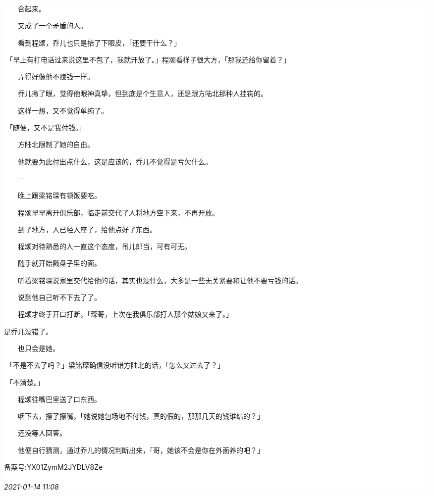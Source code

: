 
　　合起来。


　　又成了一个矛盾的人。


　　看到程颂，乔儿也只是抬了下眼皮，「还要干什么？」


 「早上有打电话过来说这里不包了，我就开放了。」程颂看样子很大方，「那我还给你留着？」


　　弄得好像他不赚钱一样。


　　乔儿撇了眼，觉得他眼神真挚，但到底是个生意人，还是跟方陆北那种人挂钩的。


　　这样一想，又不觉得单纯了。


 「随便，又不是我付钱。」


　　方陆北限制了她的自由。


　　他就要为此付出点什么，这是应该的，乔儿不觉得是亏欠什么。


　　－


　　晚上跟梁铭琛有顿饭要吃。


　　程颂早早离开俱乐部，临走前交代了人将地方空下来，不再开放。


　　到了地方，人已经入座了，给他点好了东西。


　　程颂对待熟悉的人一直这个态度，吊儿郎当，可有可无。


　　随手就开始戳盘子里的面。


　　听着梁铭琛说家里交代给他的话，其实也没什么，大多是一些无关紧要和让他不要亏钱的话。


　　说到他自己听不下去了了。


　　程颂才终于开口打断，「琛哥，上次在我俱乐部打人那个姑娘又来了。」


是乔儿没错了。


　　也只会是她。


 「不是不去了吗？」梁铭琛确信没听错方陆北的话，「怎么又过去了？」


 「不清楚。」


　　程颂往嘴巴里送了口东西。


　　咽下去，擦了擦嘴，「她说她包场地不付钱，真的假的，那那几天的钱谁结的？」


　　还没等人回答。


　　他便自行猜测，通过乔儿的情况判断出来，「哥，她该不会是你在外面养的吧？」


备案号:YX01ZymM2JYDLV8Ze


###### 2021-01-14 11:08
